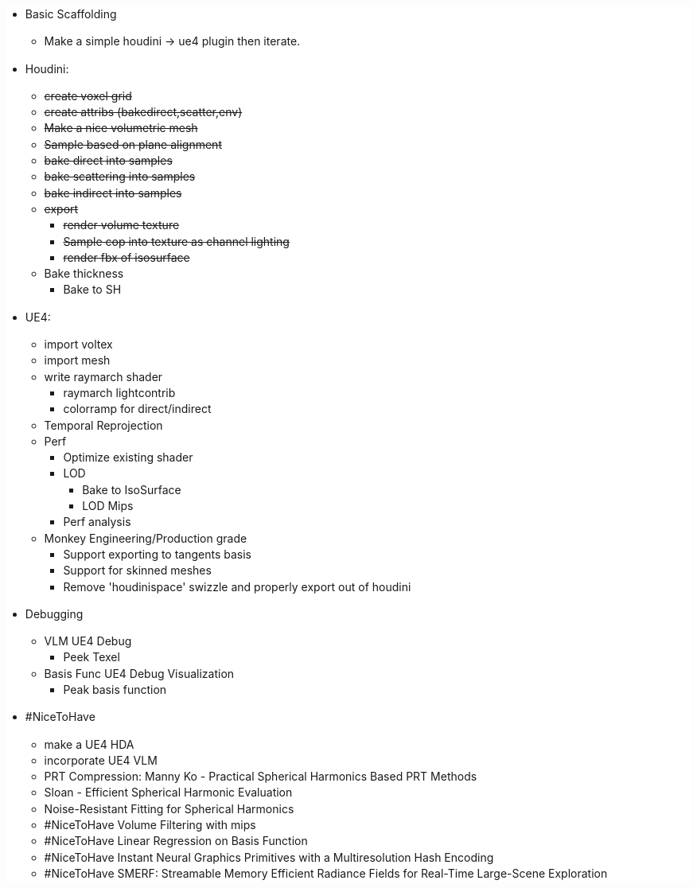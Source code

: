 - Basic Scaffolding
  - Make a simple houdini -> ue4 plugin then iterate.

- Houdini:
  - ~~create voxel grid~~
  - ~~create attribs (bakedirect,scatter,env)~~
  - ~~Make a nice volumetric mesh~~
  - ~~Sample based on plane alignment~~
  - ~~bake direct into samples~~
  - ~~bake scattering into samples~~
  - ~~bake indirect into samples~~
  - ~~export~~
    - ~~render volume texture~~
    - ~~Sample cop into texture as channel lighting~~
    - ~~render fbx of isosurface~~
  - Bake thickness
    - Bake to SH

- UE4:
  - import voltex
  - import mesh
  - write raymarch shader
    - raymarch lightcontrib
    - colorramp for direct/indirect
  - Temporal Reprojection
  - Perf
    - Optimize existing shader
    - LOD
      - Bake to IsoSurface
      - LOD Mips
    - Perf analysis
  - Monkey Engineering/Production grade
    - Support exporting to tangents basis
    - Support for skinned meshes
    - Remove 'houdinispace' swizzle and properly export out of houdini

- Debugging
  - VLM UE4 Debug
    - Peek Texel
  - Basis Func UE4 Debug Visualization
    - Peak basis function

- #NiceToHave
  - make a UE4 HDA
  - incorporate UE4 VLM
  - PRT Compression: Manny Ko - Practical Spherical Harmonics Based PRT Methods
  - Sloan - Efficient Spherical Harmonic Evaluation
  - Noise-Resistant Fitting for Spherical Harmonics
  - #NiceToHave Volume Filtering with mips
  - #NiceToHave Linear Regression on Basis Function
  - #NiceToHave Instant Neural Graphics Primitives with a Multiresolution Hash Encoding
  - #NiceToHave SMERF: Streamable Memory Efficient Radiance Fields for Real-Time Large-Scene Exploration
